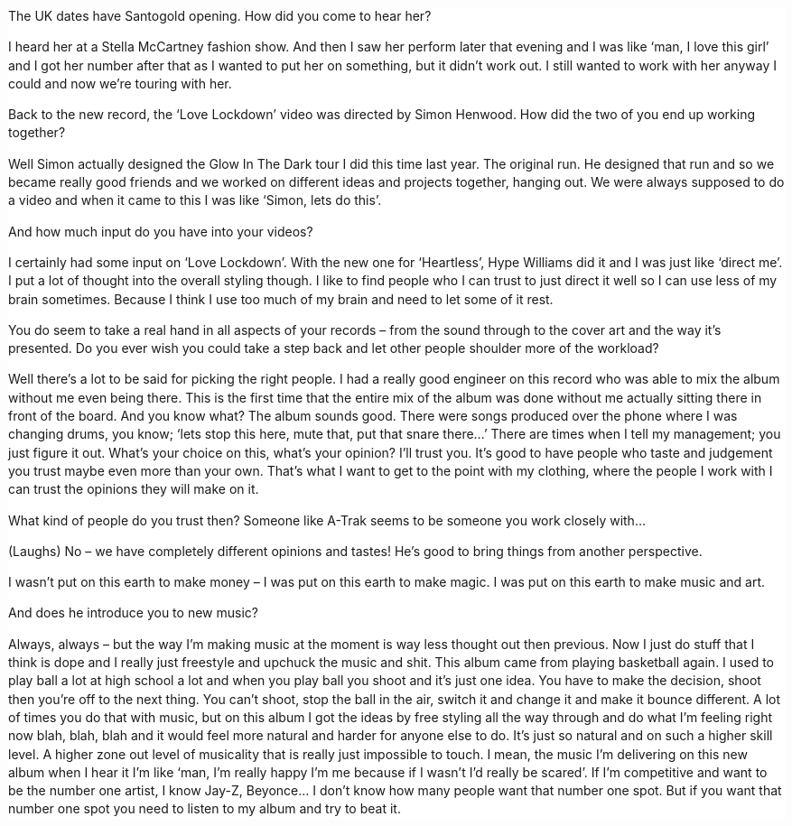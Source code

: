 The UK dates have Santogold opening. How did you come to hear her?

I heard her at a Stella McCartney fashion show. And then I saw her perform later that evening and I was like ‘man, I love this girl’ and I got her number after that as I wanted to put her on something, but it didn’t work out. I still wanted to work with her anyway I could and now we’re touring with her.

Back to the new record, the ‘Love Lockdown’ video was directed by Simon Henwood. How did the two of you end up working together?

Well Simon actually designed the Glow In The Dark tour I did this time last year. The original run. He designed that run and so we became really good friends and we worked on different ideas and projects together, hanging out. We were always supposed to do a video and when it came to this I was like ‘Simon, lets do this’.

And how much input do you have into your videos?

I certainly had some input on ‘Love Lockdown’. With the new one for ‘Heartless’, Hype Williams did it and I was just like ‘direct me’. I put a lot of thought into the overall styling though. I like to find people who I can trust to just direct it well so I can use less of my brain sometimes. Because I think I use too much of my brain and need to let some of it rest.

You do seem to take a real hand in all aspects of your records – from the sound through to the cover art and the way it’s presented. Do you ever wish you could take a step back and let other people shoulder more of the workload?

Well there’s a lot to be said for picking the right people. I had a really good engineer on this record who was able to mix the album without me even being there. This is the first time that the entire mix of the album was done without me actually sitting there in front of the board. And you know what? The album sounds good. There were songs produced over the phone where I was changing drums, you know; ‘lets stop this here, mute that, put that snare there…’ There are times when I tell my management; you just figure it out. What’s your choice on this, what’s your opinion? I’ll trust you. It’s good to have people who taste and judgement you trust maybe even more than your own. That’s what I want to get to the point with my clothing, where the people I work with I can trust the opinions they will make on it.

What kind of people do you trust then? Someone like A-Trak seems to be someone you work closely with…

(Laughs) No – we have completely different opinions and tastes! He’s good to bring things from another perspective.

I wasn’t put on this earth to make money – I was put on this earth to make magic. I was put on this earth to make music and art.

And does he introduce you to new music?

Always, always – but the way I’m making music at the moment is way less thought out then previous. Now I just do stuff that I think is dope and I really just freestyle and upchuck the music and shit. This album came from playing basketball again. I used to play ball a lot at high school a lot and when you play ball you shoot and it’s just one idea. You have to make the decision, shoot then you’re off to the next thing. You can’t shoot, stop the ball in the air, switch it and change it and make it bounce different. A lot of times you do that with music, but on this album I got the ideas by free styling all the way through and do what I’m feeling right now blah, blah, blah and it would feel more natural and harder for anyone else to do. It’s just so natural and on such a higher skill level. A higher zone out level of musicality that is really just impossible to touch. I mean, the music I’m delivering on this new album when I hear it I’m like ‘man, I’m really happy I’m me because if I wasn’t I’d really be scared’. If I’m competitive and want to be the number one artist, I know Jay-Z, Beyonce… I don’t know how many people want that number one spot. But if you want that number one spot you need to listen to my album and try to beat it.
